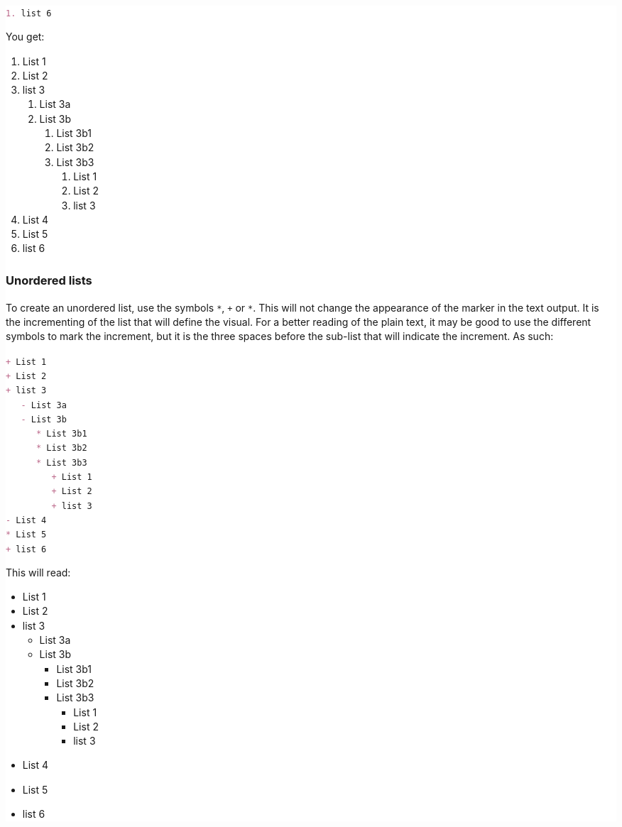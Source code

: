 ```markdown
1. list 6
```

You get:

1. List 1
1. List 2
1. list 3
   1. List 3a
   1. List 3b
      1. List 3b1
      1. List 3b2
      1. List 3b3
         1. List 1
         1. List 2
         1. list 3
5. List 4
3. List 5
4. list 6

### Unordered lists<a name="anchorname"></a>

To create an unordered list, use the symbols `*`, `+` or `*`. This will not change the appearance of the marker in the text output. It is the incrementing of the list that will define the visual. For a better reading of the plain text, it may be good to use the different symbols to mark the increment, but it is the three spaces before the sub-list that will indicate the increment.
As such:
```markdown
+ List 1
+ List 2
+ list 3
   - List 3a
   - List 3b
      * List 3b1
      * List 3b2
      * List 3b3
         + List 1
         + List 2
         + list 3
- List 4
* List 5
+ list 6
```

This will read:
+ List 1
+ List 2
+ list 3
   - List 3a
   - List 3b
      * List 3b1
      * List 3b2
      * List 3b3
         + List 1
         + List 2
         + list 3
- List 4
* List 5
+ list 6
